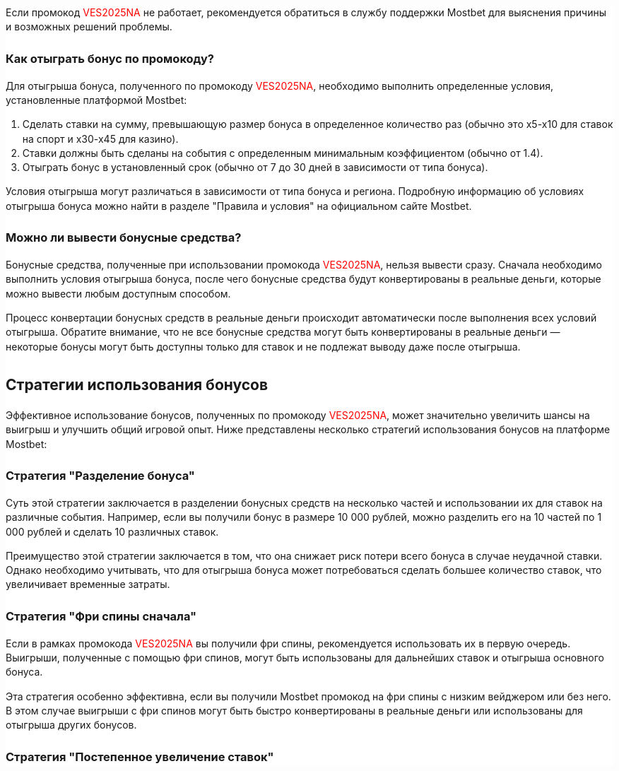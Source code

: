 Если промокод <span style="color: red;">VES2025NA</span> не работает, рекомендуется обратиться в службу поддержки Mostbet для выяснения причины и возможных решений проблемы.

### Как отыграть бонус по промокоду?

Для отыгрыша бонуса, полученного по промокоду <span style="color: red;">VES2025NA</span>, необходимо выполнить определенные условия, установленные платформой Mostbet:

1. Сделать ставки на сумму, превышающую размер бонуса в определенное количество раз (обычно это x5-x10 для ставок на спорт и x30-x45 для казино).
2. Ставки должны быть сделаны на события с определенным минимальным коэффициентом (обычно от 1.4).
3. Отыграть бонус в установленный срок (обычно от 7 до 30 дней в зависимости от типа бонуса).

Условия отыгрыша могут различаться в зависимости от типа бонуса и региона. Подробную информацию об условиях отыгрыша бонуса можно найти в разделе "Правила и условия" на официальном сайте Mostbet.

### Можно ли вывести бонусные средства?

Бонусные средства, полученные при использовании промокода <span style="color: red;">VES2025NA</span>, нельзя вывести сразу. Сначала необходимо выполнить условия отыгрыша бонуса, после чего бонусные средства будут конвертированы в реальные деньги, которые можно вывести любым доступным способом.

Процесс конвертации бонусных средств в реальные деньги происходит автоматически после выполнения всех условий отыгрыша. Обратите внимание, что не все бонусные средства могут быть конвертированы в реальные деньги — некоторые бонусы могут быть доступны только для ставок и не подлежат выводу даже после отыгрыша.

## Стратегии использования бонусов

Эффективное использование бонусов, полученных по промокоду <span style="color: red;">VES2025NA</span>, может значительно увеличить шансы на выигрыш и улучшить общий игровой опыт. Ниже представлены несколько стратегий использования бонусов на платформе Mostbet:

### Стратегия "Разделение бонуса"

Суть этой стратегии заключается в разделении бонусных средств на несколько частей и использовании их для ставок на различные события. Например, если вы получили бонус в размере 10 000 рублей, можно разделить его на 10 частей по 1 000 рублей и сделать 10 различных ставок.

Преимущество этой стратегии заключается в том, что она снижает риск потери всего бонуса в случае неудачной ставки. Однако необходимо учитывать, что для отыгрыша бонуса может потребоваться сделать большее количество ставок, что увеличивает временные затраты.

### Стратегия "Фри спины сначала"

Если в рамках промокода <span style="color: red;">VES2025NA</span> вы получили фри спины, рекомендуется использовать их в первую очередь. Выигрыши, полученные с помощью фри спинов, могут быть использованы для дальнейших ставок и отыгрыша основного бонуса.

Эта стратегия особенно эффективна, если вы получили Mostbet промокод на фри спины с низким вейджером или без него. В этом случае выигрыши с фри спинов могут быть быстро конвертированы в реальные деньги или использованы для отыгрыша других бонусов.

### Стратегия "Постепенное увеличение ставок"
